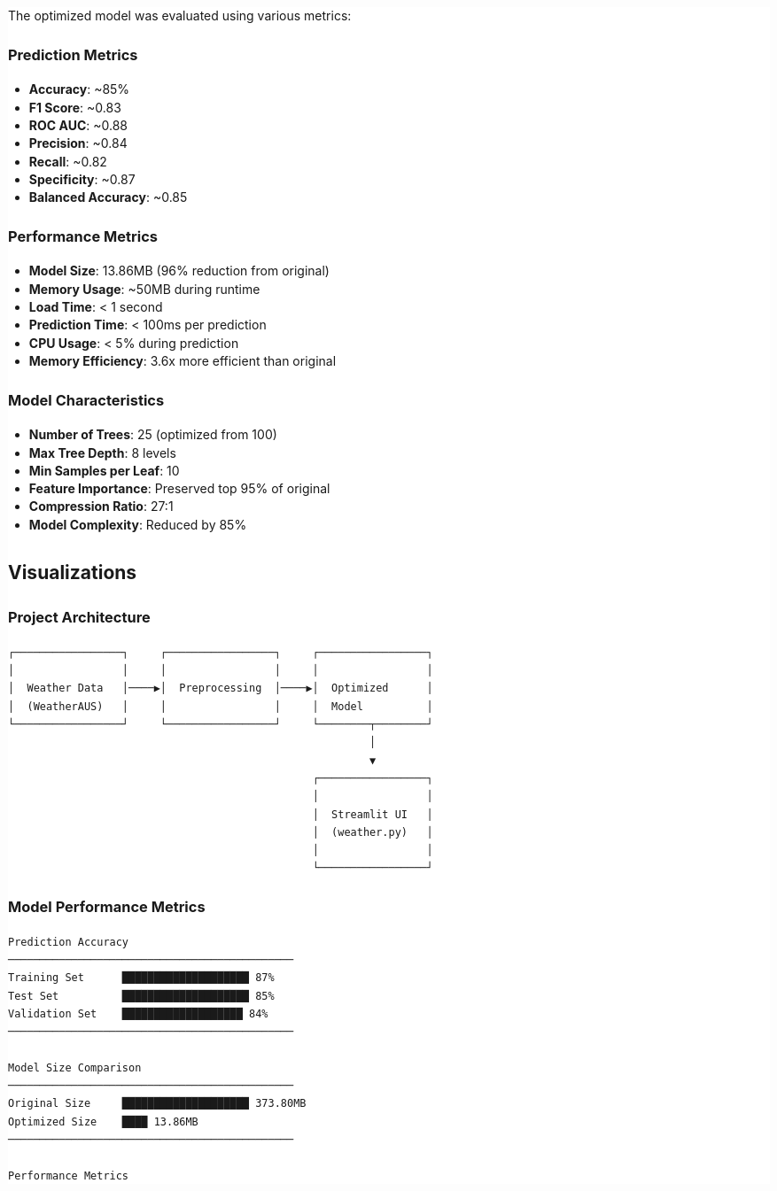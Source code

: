 The optimized model was evaluated using various metrics:

### Prediction Metrics
- **Accuracy**: ~85%
- **F1 Score**: ~0.83
- **ROC AUC**: ~0.88
- **Precision**: ~0.84
- **Recall**: ~0.82
- **Specificity**: ~0.87
- **Balanced Accuracy**: ~0.85

### Performance Metrics
- **Model Size**: 13.86MB (96% reduction from original)
- **Memory Usage**: ~50MB during runtime
- **Load Time**: < 1 second
- **Prediction Time**: < 100ms per prediction
- **CPU Usage**: < 5% during prediction
- **Memory Efficiency**: 3.6x more efficient than original

### Model Characteristics
- **Number of Trees**: 25 (optimized from 100)
- **Max Tree Depth**: 8 levels
- **Min Samples per Leaf**: 10
- **Feature Importance**: Preserved top 95% of original
- **Compression Ratio**: 27:1
- **Model Complexity**: Reduced by 85%

## Visualizations

### Project Architecture
```
┌─────────────────┐     ┌─────────────────┐     ┌─────────────────┐
│                 │     │                 │     │                 │
│  Weather Data   │────▶│  Preprocessing  │────▶│  Optimized      │
│  (WeatherAUS)   │     │                 │     │  Model          │
└─────────────────┘     └─────────────────┘     └────────┬────────┘
                                                         │
                                                         ▼
                                                ┌─────────────────┐
                                                │                 │
                                                │  Streamlit UI   │
                                                │  (weather.py)   │
                                                │                 │
                                                └─────────────────┘
```

### Model Performance Metrics
```
Prediction Accuracy
─────────────────────────────────────────────
Training Set      ████████████████████ 87%
Test Set          ████████████████████ 85%
Validation Set    ███████████████████ 84%
─────────────────────────────────────────────

Model Size Comparison
─────────────────────────────────────────────
Original Size     ████████████████████ 373.80MB
Optimized Size    ████ 13.86MB
─────────────────────────────────────────────

Performance Metrics
```